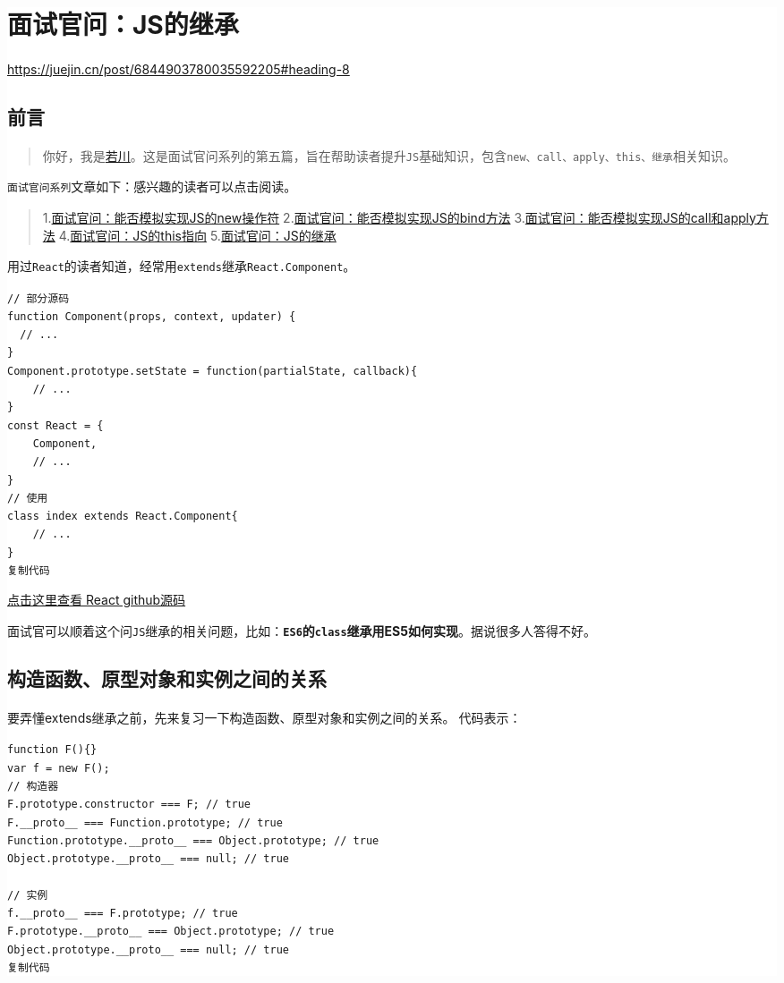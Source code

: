 # 面试官问：JS的继承

https://juejin.cn/post/6844903780035592205#heading-8

## 前言

> 你好，我是[若川](https://lxchuan12.cn)。这是面试官问系列的第五篇，旨在帮助读者提升`JS`基础知识，包含`new、call、apply、this、继承`相关知识。

`面试官问系列`文章如下：感兴趣的读者可以点击阅读。

> 1.[面试官问：能否模拟实现JS的new操作符](https://juejin.im/post/6844903704663949325)
>  2.[面试官问：能否模拟实现JS的bind方法](https://juejin.im/post/6844903718089916429)
>  3.[面试官问：能否模拟实现JS的call和apply方法](https://juejin.im/post/6844903728147857415)
>  4.[面试官问：JS的this指向](https://juejin.im/post/6844903746984476686)
>  5.[面试官问：JS的继承](https://juejin.im/post/6844903780035592205)

用过`React`的读者知道，经常用`extends`继承`React.Component`。

```
// 部分源码
function Component(props, context, updater) {
  // ...
}
Component.prototype.setState = function(partialState, callback){
    // ...
}
const React = {
    Component,
    // ...
}
// 使用
class index extends React.Component{
    // ...
}
复制代码
```

[点击这里查看 React github源码](https://github.com/facebook/react/blob/master/packages/react/src/ReactBaseClasses.js)

面试官可以顺着这个问`JS`继承的相关问题，比如：**`ES6`的`class`继承用ES5如何实现**。据说很多人答得不好。

## 构造函数、原型对象和实例之间的关系

要弄懂extends继承之前，先来复习一下构造函数、原型对象和实例之间的关系。 代码表示：

```
function F(){}
var f = new F();
// 构造器
F.prototype.constructor === F; // true
F.__proto__ === Function.prototype; // true
Function.prototype.__proto__ === Object.prototype; // true
Object.prototype.__proto__ === null; // true

// 实例
f.__proto__ === F.prototype; // true
F.prototype.__proto__ === Object.prototype; // true
Object.prototype.__proto__ === null; // true
复制代码
```
